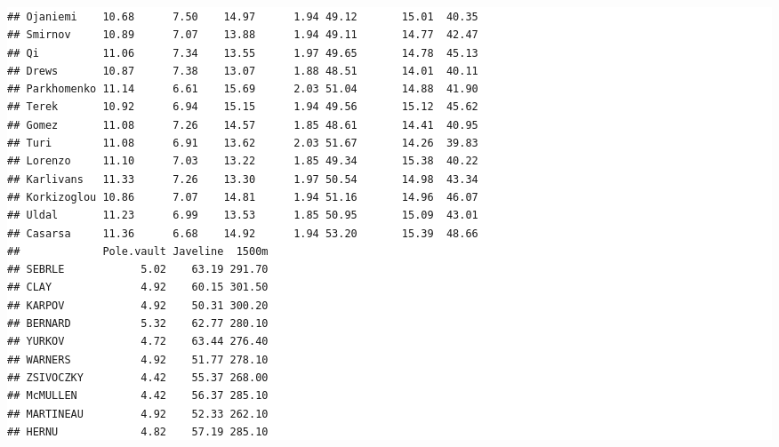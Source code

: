     ## Ojaniemi    10.68      7.50    14.97      1.94 49.12       15.01  40.35
    ## Smirnov     10.89      7.07    13.88      1.94 49.11       14.77  42.47
    ## Qi          11.06      7.34    13.55      1.97 49.65       14.78  45.13
    ## Drews       10.87      7.38    13.07      1.88 48.51       14.01  40.11
    ## Parkhomenko 11.14      6.61    15.69      2.03 51.04       14.88  41.90
    ## Terek       10.92      6.94    15.15      1.94 49.56       15.12  45.62
    ## Gomez       11.08      7.26    14.57      1.85 48.61       14.41  40.95
    ## Turi        11.08      6.91    13.62      2.03 51.67       14.26  39.83
    ## Lorenzo     11.10      7.03    13.22      1.85 49.34       15.38  40.22
    ## Karlivans   11.33      7.26    13.30      1.97 50.54       14.98  43.34
    ## Korkizoglou 10.86      7.07    14.81      1.94 51.16       14.96  46.07
    ## Uldal       11.23      6.99    13.53      1.85 50.95       15.09  43.01
    ## Casarsa     11.36      6.68    14.92      1.94 53.20       15.39  48.66
    ##             Pole.vault Javeline  1500m
    ## SEBRLE            5.02    63.19 291.70
    ## CLAY              4.92    60.15 301.50
    ## KARPOV            4.92    50.31 300.20
    ## BERNARD           5.32    62.77 280.10
    ## YURKOV            4.72    63.44 276.40
    ## WARNERS           4.92    51.77 278.10
    ## ZSIVOCZKY         4.42    55.37 268.00
    ## McMULLEN          4.42    56.37 285.10
    ## MARTINEAU         4.92    52.33 262.10
    ## HERNU             4.82    57.19 285.10